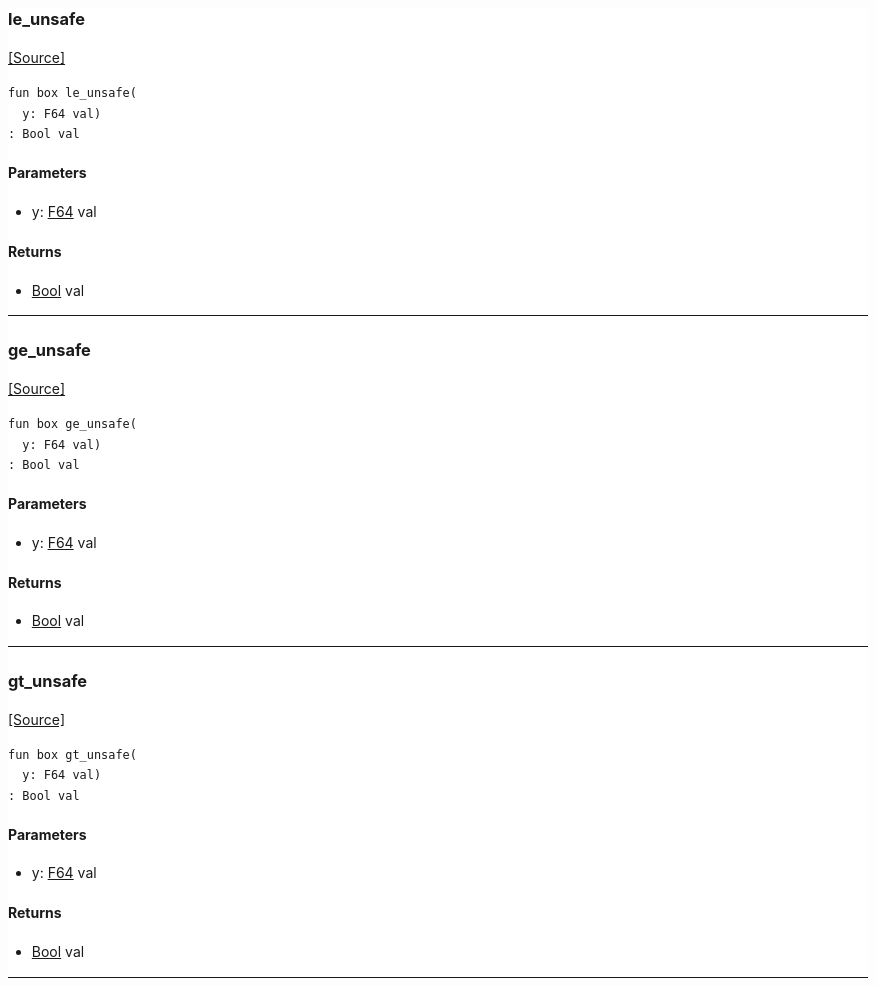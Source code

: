 ### le_unsafe
<span class="source-link">[[Source]](src/builtin/real.md#L532)</span>


```pony
fun box le_unsafe(
  y: F64 val)
: Bool val
```
#### Parameters

*   y: [F64](builtin-F64.md) val

#### Returns

* [Bool](builtin-Bool.md) val

---

### ge_unsafe
<span class="source-link">[[Source]](src/builtin/real.md#L541)</span>


```pony
fun box ge_unsafe(
  y: F64 val)
: Bool val
```
#### Parameters

*   y: [F64](builtin-F64.md) val

#### Returns

* [Bool](builtin-Bool.md) val

---

### gt_unsafe
<span class="source-link">[[Source]](src/builtin/real.md#L550)</span>


```pony
fun box gt_unsafe(
  y: F64 val)
: Bool val
```
#### Parameters

*   y: [F64](builtin-F64.md) val

#### Returns

* [Bool](builtin-Bool.md) val

---
